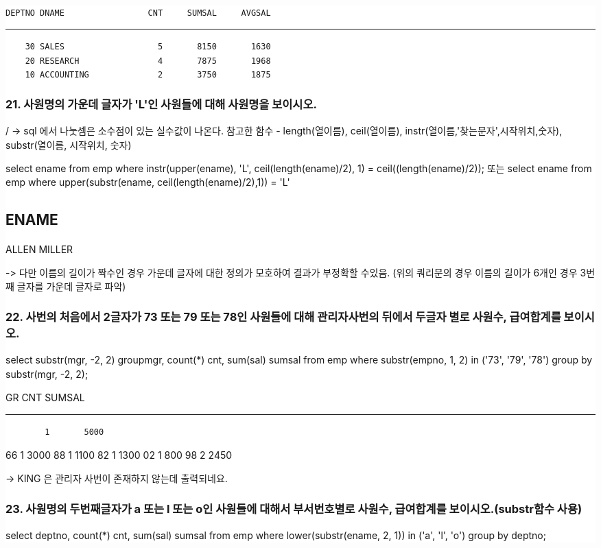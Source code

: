     DEPTNO DNAME                 CNT     SUMSAL     AVGSAL
---------- -------------- ---------- ---------- ----------
        30 SALES                   5       8150       1630
        20 RESEARCH                4       7875       1968
        10 ACCOUNTING              2       3750       1875


### 21. 사원명의 가운데 글자가 'L'인 사원들에 대해 사원명을 보이시오.
/ -> sql 에서 나눗셈은 소수점이 있는 실수값이 나온다. 
참고한 함수 - length(열이름), ceil(열이름), instr(열이름,'찾는문자',시작위치,숫자), substr(열이름, 시작위치, 숫자)

select ename
from emp
where instr(upper(ename), 'L', ceil(length(ename)/2), 1) = ceil((length(ename)/2));
또는
select ename
from emp
where upper(substr(ename, ceil(length(ename)/2),1)) = 'L'

ENAME     
----------
ALLEN
MILLER

-> 다만 이름의 길이가 짝수인 경우 가운데 글자에 대한 정의가 모호하여 결과가 부정확할 수있음. (위의 쿼리문의 경우 이름의 길이가 6개인 경우 3번째 글자를 가운데 글자로 파악)


### 22. 사번의 처음에서 2글자가 73 또는 79 또는 78인 사원들에 대해 관리자사번의 뒤에서 두글자 별로 사원수, 급여합계를 보이시오.
select substr(mgr, -2, 2) groupmgr, count(*) cnt, sum(sal) sumsal
from emp
where substr(empno, 1, 2) in ('73', '79', '78')
group by substr(mgr, -2, 2);

GR        CNT     SUMSAL
-- ---------- ----------
            1       5000
66          1       3000
88          1       1100
82          1       1300
02          1        800
98          2       2450

-> KING 은 관리자 사번이 존재하지 않는데 출력되네요.


### 23. 사원명의 두번째글자가 a 또는 l 또는 o인 사원들에 대해서 부서번호별로 사원수, 급여합계를 보이시오.(substr함수 사용)
select deptno, count(*) cnt, sum(sal) sumsal
from emp
where lower(substr(ename, 2, 1)) in ('a', 'l', 'o')
group by deptno;
